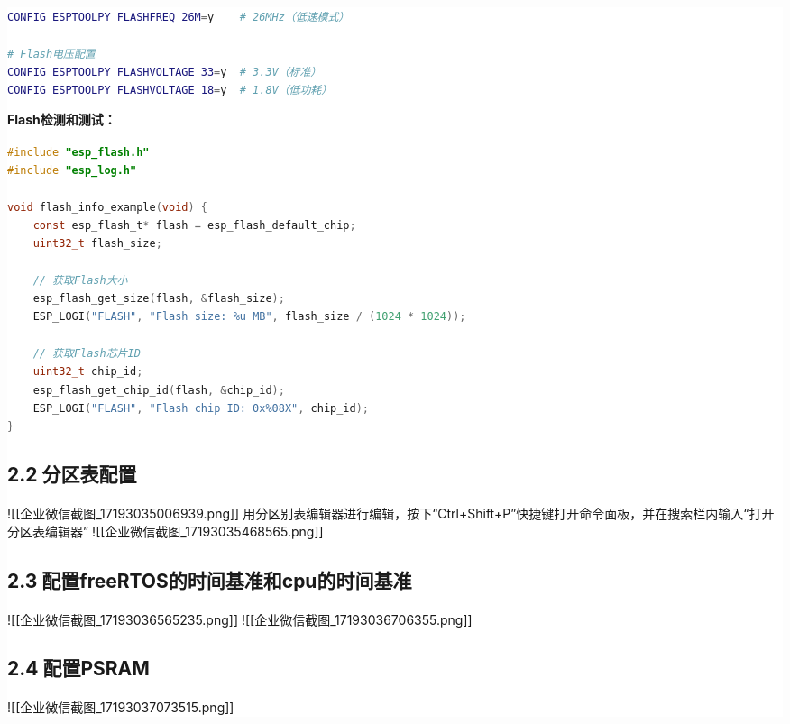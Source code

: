 ```bash
CONFIG_ESPTOOLPY_FLASHFREQ_26M=y    # 26MHz（低速模式）

# Flash电压配置
CONFIG_ESPTOOLPY_FLASHVOLTAGE_33=y  # 3.3V（标准）
CONFIG_ESPTOOLPY_FLASHVOLTAGE_18=y  # 1.8V（低功耗）
```

**Flash检测和测试：**

```c
#include "esp_flash.h"
#include "esp_log.h"

void flash_info_example(void) {
    const esp_flash_t* flash = esp_flash_default_chip;
    uint32_t flash_size;
    
    // 获取Flash大小
    esp_flash_get_size(flash, &flash_size);
    ESP_LOGI("FLASH", "Flash size: %u MB", flash_size / (1024 * 1024));
    
    // 获取Flash芯片ID
    uint32_t chip_id;
    esp_flash_get_chip_id(flash, &chip_id);
    ESP_LOGI("FLASH", "Flash chip ID: 0x%08X", chip_id);
}
```
## 2.2 分区表配置
![[企业微信截图_17193035006939.png]]
用分区别表编辑器进行编辑，按下“Ctrl+Shift+P”快捷键打开命令面板，并在搜索栏内输入“打开分区表编辑器”
![[企业微信截图_17193035468565.png]]
## 2.3 配置freeRTOS的时间基准和cpu的时间基准
![[企业微信截图_17193036565235.png]]
![[企业微信截图_17193036706355.png]]
## 2.4 配置PSRAM
![[企业微信截图_17193037073515.png]]


